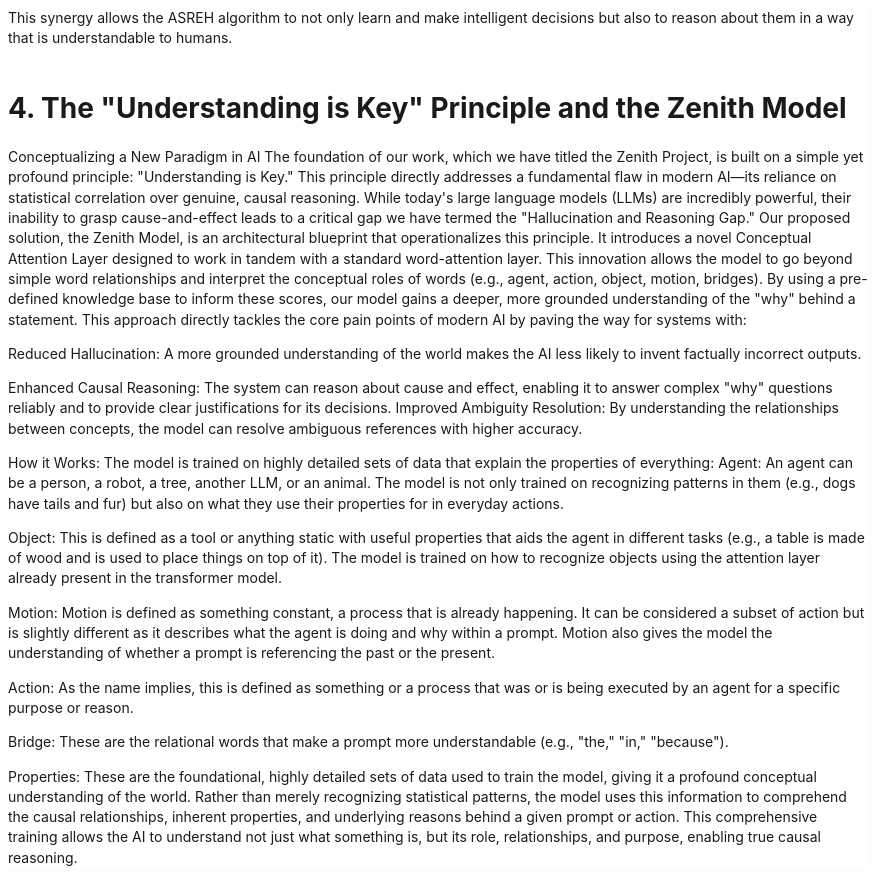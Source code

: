 This synergy allows the ASREH algorithm to not only learn and make intelligent decisions but also to reason about them in a way that is understandable to humans.

# 4. The "Understanding is Key" Principle and the Zenith Model
Conceptualizing a New Paradigm in AI
The foundation of our work, which we have titled the Zenith Project, is built on a simple yet profound principle: "Understanding is Key." This principle directly addresses a fundamental flaw in modern AI—its reliance on statistical correlation over genuine, causal reasoning. While today's large language models (LLMs) are incredibly powerful, their inability to grasp cause-and-effect leads to a critical gap we have termed the "Hallucination and Reasoning Gap."
Our proposed solution, the Zenith Model, is an architectural blueprint that operationalizes this principle. It introduces a novel Conceptual Attention Layer designed to work in tandem with a standard word-attention layer. This innovation allows the model to go beyond simple word relationships and interpret the conceptual roles of words (e.g., agent, action, object, motion, bridges). By using a pre-defined knowledge base to inform these scores, our model gains a deeper, more grounded understanding of the "why" behind a statement. This approach directly tackles the core pain points of modern AI by paving the way for systems with:

Reduced Hallucination: A more grounded understanding of the world makes the AI less likely to invent factually incorrect outputs.

Enhanced Causal Reasoning: The system can reason about cause and effect, enabling it to answer complex "why" questions reliably and to provide clear justifications for its decisions.
Improved Ambiguity Resolution: By understanding the relationships between concepts, the model can resolve ambiguous references with higher accuracy.

How it Works:
The model is trained on highly detailed sets of data that explain the properties of everything:
Agent: An agent can be a person, a robot, a tree, another LLM, or an animal. The model is not only trained on recognizing patterns in them (e.g., dogs have tails and fur) but also on what they use their properties for in everyday actions.

Object: This is defined as a tool or anything static with useful properties that aids the agent in different tasks (e.g., a table is made of wood and is used to place things on top of it). The model is trained on how to recognize objects using the attention layer already present in the transformer model.

Motion: Motion is defined as something constant, a process that is already happening. It can be considered a subset of action but is slightly different as it describes what the agent is doing and why within a prompt. Motion also gives the model the understanding of whether a prompt is referencing the past or the present.

Action: As the name implies, this is defined as something or a process that was or is being executed by an agent for a specific purpose or reason.

Bridge: These are the relational words that make a prompt more understandable (e.g., "the," "in," "because").

Properties: These are the foundational, highly detailed sets of data used to train the model, giving it a profound conceptual understanding of the world. Rather than merely recognizing statistical patterns, the model uses this information to comprehend the causal relationships, inherent properties, and underlying reasons behind a given prompt or action. This comprehensive training allows the AI to understand not just what something is, but its role, relationships, and purpose, enabling true causal reasoning.
